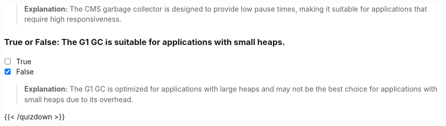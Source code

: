 > **Explanation:** The CMS garbage collector is designed to provide low pause times, making it suitable for applications that require high responsiveness.

### True or False: The G1 GC is suitable for applications with small heaps.

- [ ] True
- [x] False

> **Explanation:** The G1 GC is optimized for applications with large heaps and may not be the best choice for applications with small heaps due to its overhead.

{{< /quizdown >}}

